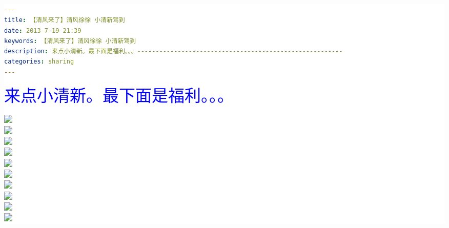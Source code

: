 ```yaml
---
title: 【清风来了】清风徐徐 小清新驾到
date: 2013-7-19 21:39
keywords: 【清风来了】清风徐徐 小清新驾到
description: 来点小清新。最下面是福利。。。--------------------------------------------------------
categories: sharing
---
```

<td class="t_f" id="postmessage_24383">

<font size="6"><font color="#0000ff">来点小清新。最下面是福利。。。</font></font><br/>

<img aid="8380" class="zoom" data-cf-modified-30e5036b714d04ef74888282-="" file="data/attachment/forum/201307/19/213725x6owf4iwiiip3oww.jpg" id="aimg_8380" inpost="1" onclick="" onmouseover="" src="http://www.flw.ph/data/attachment/forum/201307/19/213725x6owf4iwiiip3oww.jpg" width="554" zoomfile="data/attachment/forum/201307/19/213725x6owf4iwiiip3oww.jpg"/>


<br/>

<img aid="8381" class="zoom" data-cf-modified-30e5036b714d04ef74888282-="" file="data/attachment/forum/201307/19/213728frd1h3sykgsoyqq0.jpg" id="aimg_8381" inpost="1" onclick="" onmouseover="" src="http://www.flw.ph/data/attachment/forum/201307/19/213728frd1h3sykgsoyqq0.jpg" width="600" zoomfile="data/attachment/forum/201307/19/213728frd1h3sykgsoyqq0.jpg"/>


<br/>

<img aid="8382" class="zoom" data-cf-modified-30e5036b714d04ef74888282-="" file="data/attachment/forum/201307/19/213730hnudd5d65b5quugd.jpg" id="aimg_8382" inpost="1" onclick="" onmouseover="" src="http://www.flw.ph/data/attachment/forum/201307/19/213730hnudd5d65b5quugd.jpg" width="456" zoomfile="data/attachment/forum/201307/19/213730hnudd5d65b5quugd.jpg"/>


<br/>

<img aid="8383" class="zoom" data-cf-modified-30e5036b714d04ef74888282-="" file="data/attachment/forum/201307/19/213733pzgrhhzenhzm17ml.jpg" id="aimg_8383" inpost="1" onclick="" onmouseover="" src="http://www.flw.ph/data/attachment/forum/201307/19/213733pzgrhhzenhzm17ml.jpg" width="500" zoomfile="data/attachment/forum/201307/19/213733pzgrhhzenhzm17ml.jpg"/>


<br/>

<img aid="8384" class="zoom" data-cf-modified-30e5036b714d04ef74888282-="" file="data/attachment/forum/201307/19/213736z06ueu8p08pjzpz8.jpg" id="aimg_8384" inpost="1" onclick="" onmouseover="" src="http://www.flw.ph/data/attachment/forum/201307/19/213736z06ueu8p08pjzpz8.jpg" width="377" zoomfile="data/attachment/forum/201307/19/213736z06ueu8p08pjzpz8.jpg"/>


<br/>

<img aid="8385" class="zoom" data-cf-modified-30e5036b714d04ef74888282-="" file="data/attachment/forum/201307/19/213739hhjpymmyrmczqqqb.jpg" id="aimg_8385" inpost="1" onclick="" onmouseover="" src="http://www.flw.ph/data/attachment/forum/201307/19/213739hhjpymmyrmczqqqb.jpg" width="421" zoomfile="data/attachment/forum/201307/19/213739hhjpymmyrmczqqqb.jpg"/>


<br/>

<img aid="8386" class="zoom" data-cf-modified-30e5036b714d04ef74888282-="" file="data/attachment/forum/201307/19/213743vitf412424mk4m2g.jpg" id="aimg_8386" inpost="1" onclick="" onmouseover="" src="http://www.flw.ph/data/attachment/forum/201307/19/213743vitf412424mk4m2g.jpg" width="437" zoomfile="data/attachment/forum/201307/19/213743vitf412424mk4m2g.jpg"/>


<br/>

<img aid="8387" class="zoom" data-cf-modified-30e5036b714d04ef74888282-="" file="data/attachment/forum/201307/19/213746p1uhzm1b18m9bz59.jpg" id="aimg_8387" inpost="1" onclick="" onmouseover="" src="http://www.flw.ph/data/attachment/forum/201307/19/213746p1uhzm1b18m9bz59.jpg" width="554" zoomfile="data/attachment/forum/201307/19/213746p1uhzm1b18m9bz59.jpg"/>


<br/>

<img aid="8388" class="zoom" data-cf-modified-30e5036b714d04ef74888282-="" file="data/attachment/forum/201307/19/213748z1vd1cczc2vlgclv.jpg" id="aimg_8388" inpost="1" onclick="" onmouseover="" src="http://www.flw.ph/data/attachment/forum/201307/19/213748z1vd1cczc2vlgclv.jpg" width="481" zoomfile="data/attachment/forum/201307/19/213748z1vd1cczc2vlgclv.jpg"/>


<br/>

<img aid="8389" class="zoom" data-cf-modified-30e5036b714d04ef74888282-="" file="data/attachment/forum/201307/19/213756iofa5of75oh1575y.jpg" id="aimg_8389" inpost="1" onclick="" onmouseover="" src="http://www.flw.ph/data/attachment/forum/201307/19/213756iofa5of75oh1575y.jpg" width="510" zoomfile="data/attachment/forum/201307/19/213756iofa5of75oh1575y.jpg"/>
